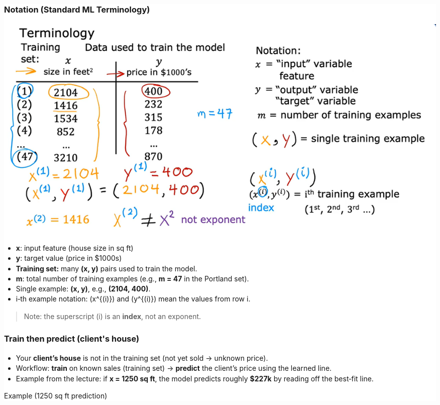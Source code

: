 ### Notation (Standard ML Terminology)

![Training set and notation overview](assets/training_set_notation.png)

- **x**: input feature (house size in sq ft)
- **y**: target value (price in $1000s)
- **Training set:** many **(x, y)** pairs used to train the model.
- **m**: total number of training examples (e.g., **m = 47** in the Portland set).
- Single example: **(x, y)**, e.g., **(2104, 400)**.
- i‑th example notation: \(x^{(i)}\) and \(y^{(i)}\) mean the values from row i.

> Note: the superscript (i) is an **index**, not an exponent.

### Train then predict (client's house)

- Your **client’s house** is not in the training set (not yet sold → unknown price).
- Workflow: **train** on known sales (training set) → **predict** the client’s price using the learned line.
- Example from the lecture: if **x = 1250 sq ft**, the model predicts roughly **$227k** by reading off the best‑fit line.

Example (1250 sq ft prediction)